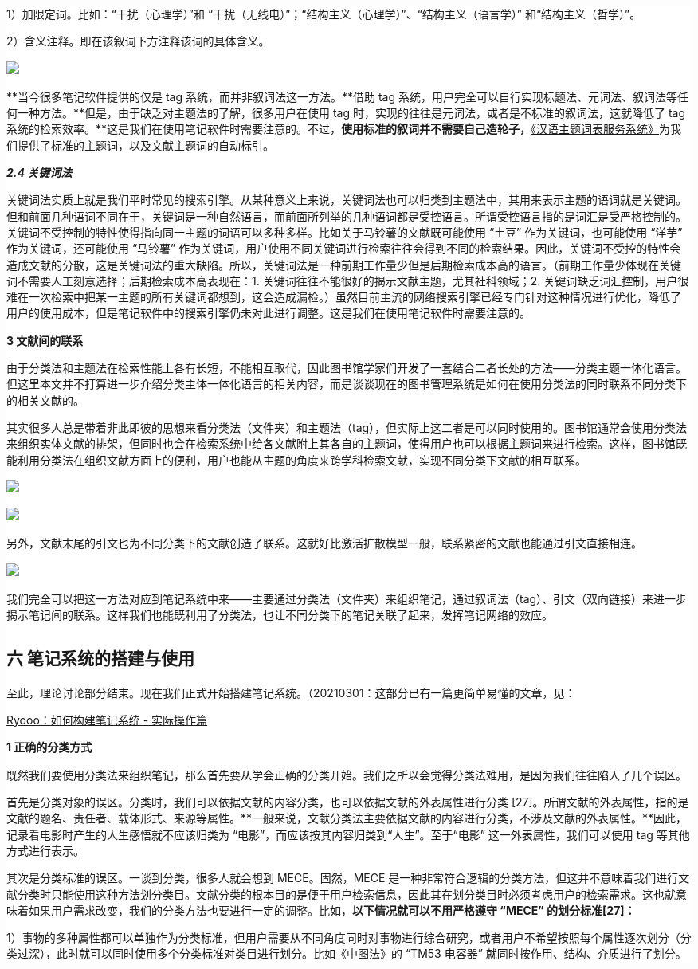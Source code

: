 1）加限定词。比如：“干扰（心理学）”和 “干扰（无线电）”；“结构主义（心理学）”、“结构主义（语言学）” 和“结构主义（哲学）”。

2）含义注释。即在该叙词下方注释该词的具体含义。

![](https://pic3.zhimg.com/50/v2-5c0af0eab418dfef7a439f9d19db45d1_720w.jpg?source=1940ef5c)

**当今很多笔记软件提供的仅是 tag 系统，而并非叙词法这一方法。**借助 tag 系统，用户完全可以自行实现标题法、元词法、叙词法等任何一种方法。**但是，由于缺乏对主题法的了解，很多用户在使用 tag 时，实现的往往是元词法，或者是不标准的叙词法，这就降低了 tag 系统的检索效率。**这是我们在使用笔记软件时需要注意的。不过，**使用标准的叙词并不需要自己造轮子，**[《汉语主题词表服务系统》](https://ct.istic.ac.cn/site/organize/word)为我们提供了标准的主题词，以及文献主题词的自动标引。

**_2.4 关键词法_**

关键词法实质上就是我们平时常见的搜索引擎。从某种意义上来说，关键词法也可以归类到主题法中，其用来表示主题的语词就是关键词。但和前面几种语词不同在于，关键词是一种自然语言，而前面所列举的几种语词都是受控语言。所谓受控语言指的是词汇是受严格控制的。关键词不受控制的特性使得指向同一主题的词语可以多种多样。比如关于马铃薯的文献既可能使用 “土豆” 作为关键词，也可能使用 “洋芋” 作为关键词，还可能使用 “马铃薯” 作为关键词，用户使用不同关键词进行检索往往会得到不同的检索结果。因此，关键词不受控的特性会造成文献的分散，这是关键词法的重大缺陷。所以，关键词法是一种前期工作量少但是后期检索成本高的语言。（前期工作量少体现在关键词不需要人工刻意选择；后期检索成本高表现在：1. 关键词往往不能很好的揭示文献主题，尤其社科领域；2. 关键词缺乏词汇控制，用户很难在一次检索中把某一主题的所有关键词都想到，这会造成漏检。）虽然目前主流的网络搜索引擎已经专门针对这种情况进行优化，降低了用户的使用成本，但是笔记软件中的搜索引擎仍未对此进行调整。这是我们在使用笔记软件时需要注意的。

**3 文献间的联系**

由于分类法和主题法在检索性能上各有长短，不能相互取代，因此图书馆学家们开发了一套结合二者长处的方法——分类主题一体化语言。但这里本文并不打算进一步介绍分类主体一体化语言的相关内容，而是谈谈现在的图书管理系统是如何在使用分类法的同时联系不同分类下的相关文献的。

其实很多人总是带着非此即彼的思想来看分类法（文件夹）和主题法（tag），但实际上这二者是可以同时使用的。图书馆通常会使用分类法来组织实体文献的排架，但同时也会在检索系统中给各文献附上其各自的主题词，使得用户也可以根据主题词来进行检索。这样，图书馆既能利用分类法在组织文献方面上的便利，用户也能从主题的角度来跨学科检索文献，实现不同分类下文献的相互联系。

![](https://picx.zhimg.com/v2-377e965dcd4aac29147aaa69a66513d9_r.jpg?source=1940ef5c)

![](https://pic3.zhimg.com/50/v2-329f5466e92735da7b879a1b48c3f9f3_720w.jpg?source=1940ef5c)

另外，文献末尾的引文也为不同分类下的文献创造了联系。这就好比激活扩散模型一般，联系紧密的文献也能通过引文直接相连。

![](https://pica.zhimg.com/v2-cfba4035e55bcbe9ed5ee1d7be5f939d_r.jpg?source=1940ef5c)

我们完全可以把这一方法对应到笔记系统中来——主要通过分类法（文件夹）来组织笔记，通过叙词法（tag）、引文（双向链接）来进一步揭示笔记间的联系。这样我们也能既利用了分类法，也让不同分类下的笔记关联了起来，发挥笔记网络的效应。

## 六 笔记系统的搭建与使用

至此，理论讨论部分结束。现在我们正式开始搭建笔记系统。（20210301：这部分已有一篇更简单易懂的文章，见：

[Ryooo：如何构建笔记系统 - 实际操作篇](https://zhuanlan.zhihu.com/p/353521308)

**1 正确的分类方式**

既然我们要使用分类法来组织笔记，那么首先要从学会正确的分类开始。我们之所以会觉得分类法难用，是因为我们往往陷入了几个误区。

首先是分类对象的误区。分类时，我们可以依据文献的内容分类，也可以依据文献的外表属性进行分类 [27]。所谓文献的外表属性，指的是文献的题名、责任者、载体形式、来源等属性。**一般来说，文献分类法主要依据文献的内容进行分类，不涉及文献的外表属性。**因此，记录看电影时产生的人生感悟就不应该归类为 “电影”，而应该按其内容归类到“人生”。至于“电影” 这一外表属性，我们可以使用 tag 等其他方式进行表示。

其次是分类标准的误区。一谈到分类，很多人就会想到 MECE。固然，MECE 是一种非常符合逻辑的分类方法，但这并不意味着我们进行文献分类时只能使用这种方法划分类目。文献分类的根本目的是便于用户检索信息，因此其在划分类目时必须考虑用户的检索需求。这也就意味着如果用户需求改变，我们的分类方法也要进行一定的调整。比如，**以下情况就可以不用严格遵守 “MECE” 的划分标准[27]：**

1）事物的多种属性都可以单独作为分类标准，但用户需要从不同角度同时对事物进行综合研究，或者用户不希望按照每个属性逐次划分（分类过深），此时就可以同时使用多个分类标准对类目进行划分。比如《中图法》的 “TM53 电容器” 就同时按作用、结构、介质进行了划分。
